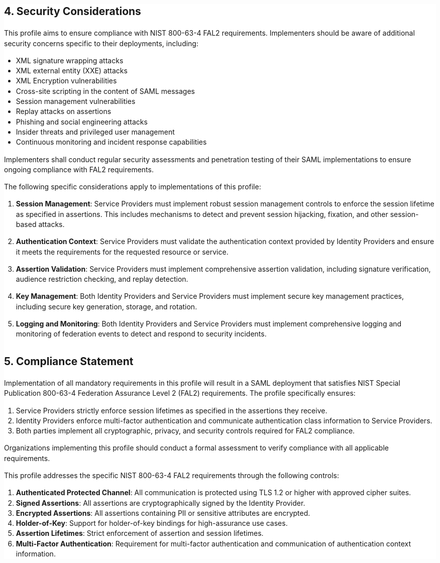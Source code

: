 ## 4. Security Considerations

This profile aims to ensure compliance with NIST 800-63-4 FAL2 requirements. Implementers should be aware of additional security concerns specific to their deployments, including:

- XML signature wrapping attacks
- XML external entity (XXE) attacks
- XML Encryption vulnerabilities
- Cross-site scripting in the content of SAML messages
- Session management vulnerabilities
- Replay attacks on assertions
- Phishing and social engineering attacks
- Insider threats and privileged user management
- Continuous monitoring and incident response capabilities

Implementers shall conduct regular security assessments and penetration testing of their SAML implementations to ensure ongoing compliance with FAL2 requirements.

The following specific considerations apply to implementations of this profile:

1. **Session Management**: Service Providers must implement robust session management controls to enforce the session lifetime as specified in assertions. This includes mechanisms to detect and prevent session hijacking, fixation, and other session-based attacks.

2. **Authentication Context**: Service Providers must validate the authentication context provided by Identity Providers and ensure it meets the requirements for the requested resource or service.

3. **Assertion Validation**: Service Providers must implement comprehensive assertion validation, including signature verification, audience restriction checking, and replay detection.

4. **Key Management**: Both Identity Providers and Service Providers must implement secure key management practices, including secure key generation, storage, and rotation.

5. **Logging and Monitoring**: Both Identity Providers and Service Providers must implement comprehensive logging and monitoring of federation events to detect and respond to security incidents.

## 5. Compliance Statement

Implementation of all mandatory requirements in this profile will result in a SAML deployment that satisfies NIST Special Publication 800-63-4 Federation Assurance Level 2 (FAL2) requirements. The profile specifically ensures:

1. Service Providers strictly enforce session lifetimes as specified in the assertions they receive.
2. Identity Providers enforce multi-factor authentication and communicate authentication class information to Service Providers.
3. Both parties implement all cryptographic, privacy, and security controls required for FAL2 compliance.

Organizations implementing this profile should conduct a formal assessment to verify compliance with all applicable requirements.

This profile addresses the specific NIST 800-63-4 FAL2 requirements through the following controls:

1. **Authenticated Protected Channel**: All communication is protected using TLS 1.2 or higher with approved cipher suites.
2. **Signed Assertions**: All assertions are cryptographically signed by the Identity Provider.
3. **Encrypted Assertions**: All assertions containing PII or sensitive attributes are encrypted.
4. **Holder-of-Key**: Support for holder-of-key bindings for high-assurance use cases.
5. **Assertion Lifetimes**: Strict enforcement of assertion and session lifetimes.
6. **Multi-Factor Authentication**: Requirement for multi-factor authentication and communication of authentication context information.
